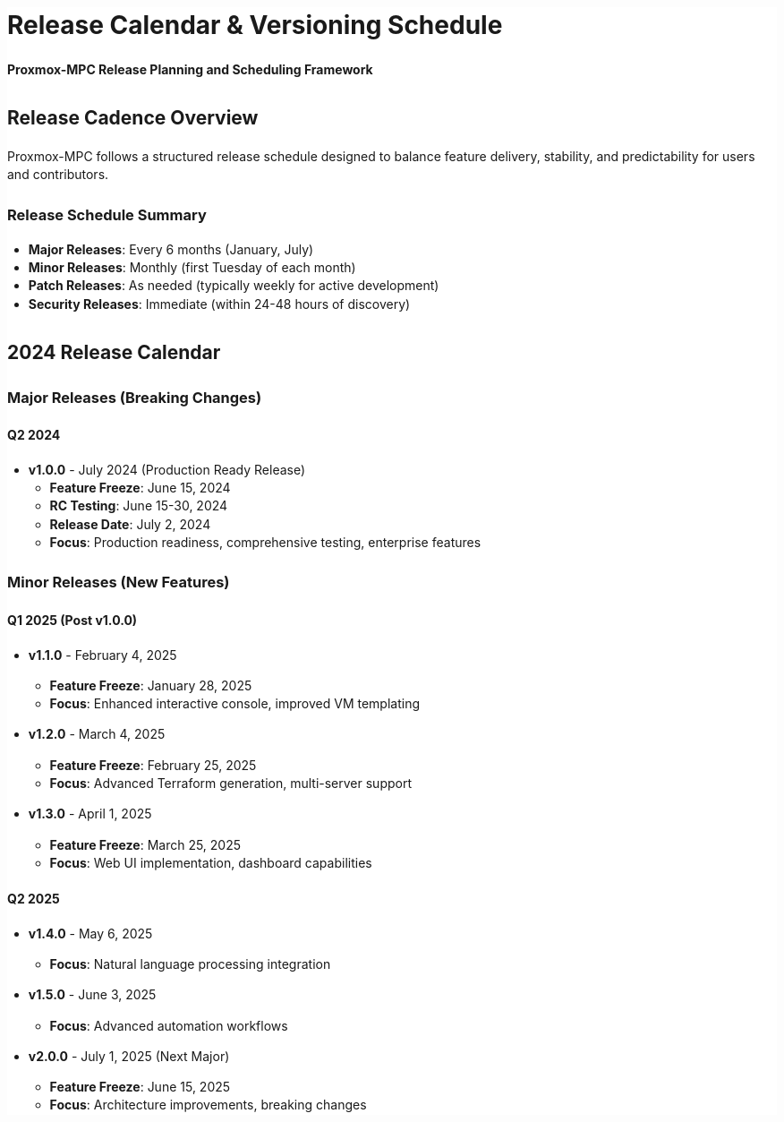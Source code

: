 # Release Calendar & Versioning Schedule

**Proxmox-MPC Release Planning and Scheduling Framework**

## Release Cadence Overview

Proxmox-MPC follows a structured release schedule designed to balance feature delivery, stability, and predictability for users and contributors.

### Release Schedule Summary

- **Major Releases**: Every 6 months (January, July)
- **Minor Releases**: Monthly (first Tuesday of each month)
- **Patch Releases**: As needed (typically weekly for active development)
- **Security Releases**: Immediate (within 24-48 hours of discovery)

## 2024 Release Calendar

### Major Releases (Breaking Changes)

#### Q2 2024

- **v1.0.0** - July 2024 (Production Ready Release)
  - **Feature Freeze**: June 15, 2024
  - **RC Testing**: June 15-30, 2024
  - **Release Date**: July 2, 2024
  - **Focus**: Production readiness, comprehensive testing, enterprise features

### Minor Releases (New Features)

#### Q1 2025 (Post v1.0.0)

- **v1.1.0** - February 4, 2025
  - **Feature Freeze**: January 28, 2025
  - **Focus**: Enhanced interactive console, improved VM templating

- **v1.2.0** - March 4, 2025
  - **Feature Freeze**: February 25, 2025
  - **Focus**: Advanced Terraform generation, multi-server support

- **v1.3.0** - April 1, 2025
  - **Feature Freeze**: March 25, 2025
  - **Focus**: Web UI implementation, dashboard capabilities

#### Q2 2025

- **v1.4.0** - May 6, 2025
  - **Focus**: Natural language processing integration
- **v1.5.0** - June 3, 2025
  - **Focus**: Advanced automation workflows

- **v2.0.0** - July 1, 2025 (Next Major)
  - **Feature Freeze**: June 15, 2025
  - **Focus**: Architecture improvements, breaking changes
